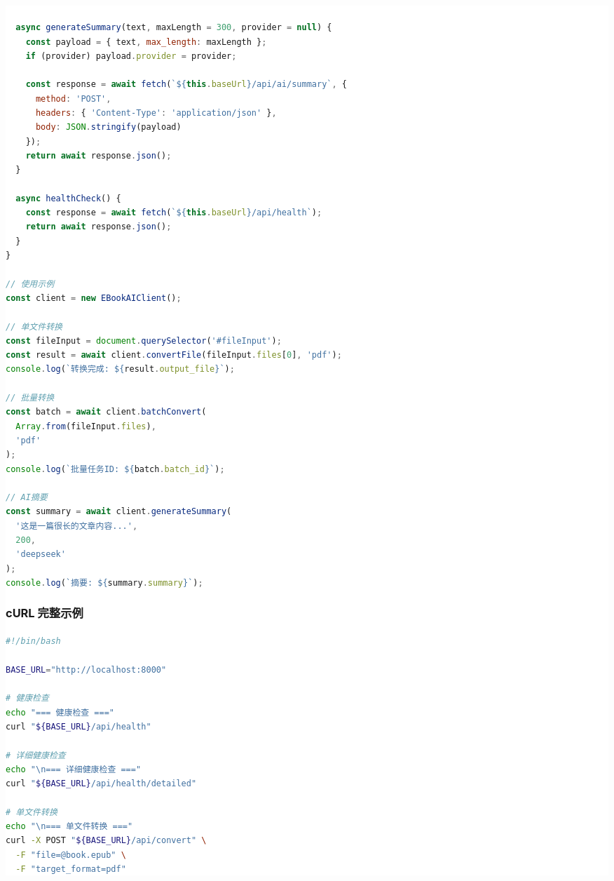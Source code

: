 ```javascript

  async generateSummary(text, maxLength = 300, provider = null) {
    const payload = { text, max_length: maxLength };
    if (provider) payload.provider = provider;

    const response = await fetch(`${this.baseUrl}/api/ai/summary`, {
      method: 'POST',
      headers: { 'Content-Type': 'application/json' },
      body: JSON.stringify(payload)
    });
    return await response.json();
  }

  async healthCheck() {
    const response = await fetch(`${this.baseUrl}/api/health`);
    return await response.json();
  }
}

// 使用示例
const client = new EBookAIClient();

// 单文件转换
const fileInput = document.querySelector('#fileInput');
const result = await client.convertFile(fileInput.files[0], 'pdf');
console.log(`转换完成: ${result.output_file}`);

// 批量转换
const batch = await client.batchConvert(
  Array.from(fileInput.files),
  'pdf'
);
console.log(`批量任务ID: ${batch.batch_id}`);

// AI摘要
const summary = await client.generateSummary(
  '这是一篇很长的文章内容...',
  200,
  'deepseek'
);
console.log(`摘要: ${summary.summary}`);
```

### cURL 完整示例

```bash
#!/bin/bash

BASE_URL="http://localhost:8000"

# 健康检查
echo "=== 健康检查 ==="
curl "${BASE_URL}/api/health"

# 详细健康检查
echo "\n=== 详细健康检查 ==="
curl "${BASE_URL}/api/health/detailed"

# 单文件转换
echo "\n=== 单文件转换 ==="
curl -X POST "${BASE_URL}/api/convert" \
  -F "file=@book.epub" \
  -F "target_format=pdf"
```